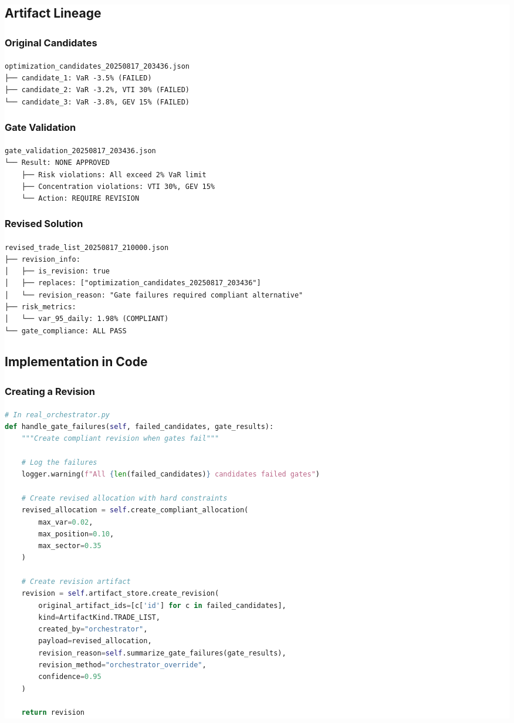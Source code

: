 ## Artifact Lineage

### Original Candidates
```
optimization_candidates_20250817_203436.json
├── candidate_1: VaR -3.5% (FAILED)
├── candidate_2: VaR -3.2%, VTI 30% (FAILED)
└── candidate_3: VaR -3.8%, GEV 15% (FAILED)
```

### Gate Validation
```
gate_validation_20250817_203436.json
└── Result: NONE APPROVED
    ├── Risk violations: All exceed 2% VaR limit
    ├── Concentration violations: VTI 30%, GEV 15%
    └── Action: REQUIRE REVISION
```

### Revised Solution
```
revised_trade_list_20250817_210000.json
├── revision_info:
│   ├── is_revision: true
│   ├── replaces: ["optimization_candidates_20250817_203436"]
│   └── revision_reason: "Gate failures required compliant alternative"
├── risk_metrics:
│   └── var_95_daily: 1.98% (COMPLIANT)
└── gate_compliance: ALL PASS
```

## Implementation in Code

### Creating a Revision
```python
# In real_orchestrator.py
def handle_gate_failures(self, failed_candidates, gate_results):
    """Create compliant revision when gates fail"""
    
    # Log the failures
    logger.warning(f"All {len(failed_candidates)} candidates failed gates")
    
    # Create revised allocation with hard constraints
    revised_allocation = self.create_compliant_allocation(
        max_var=0.02,
        max_position=0.10,
        max_sector=0.35
    )
    
    # Create revision artifact
    revision = self.artifact_store.create_revision(
        original_artifact_ids=[c['id'] for c in failed_candidates],
        kind=ArtifactKind.TRADE_LIST,
        created_by="orchestrator",
        payload=revised_allocation,
        revision_reason=self.summarize_gate_failures(gate_results),
        revision_method="orchestrator_override",
        confidence=0.95
    )
    
    return revision
```
